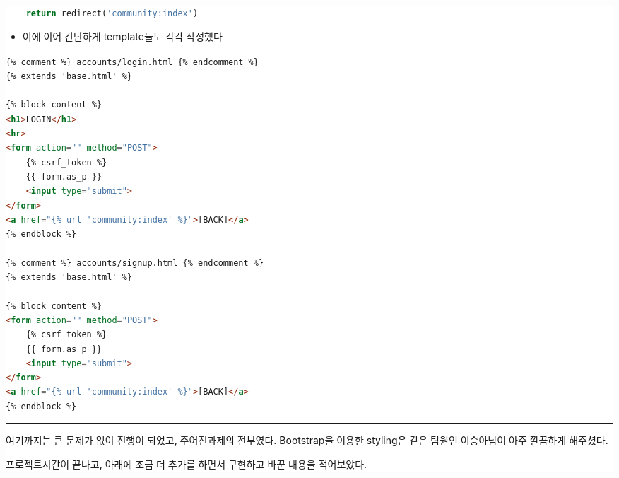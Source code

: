   ```python
      return redirect('community:index')
  ```

  - 이에 이어 간단하게 template들도 각각 작성했다

  ```html
  {% comment %} accounts/login.html {% endcomment %}
  {% extends 'base.html' %}
  
  {% block content %}
  <h1>LOGIN</h1>
  <hr>
  <form action="" method="POST">
      {% csrf_token %}
      {{ form.as_p }}
      <input type="submit">
  </form>
  <a href="{% url 'community:index' %}">[BACK]</a>
  {% endblock %}
  
  {% comment %} accounts/signup.html {% endcomment %}
  {% extends 'base.html' %}
  
  {% block content %}
  <form action="" method="POST">
      {% csrf_token %}
      {{ form.as_p }}
      <input type="submit">
  </form>
  <a href="{% url 'community:index' %}">[BACK]</a>
  {% endblock %}
  ```

  ---

  여기까지는 큰 문제가 없이 진행이 되었고, 주어진과제의 전부였다. Bootstrap을 이용한 styling은 같은 팀원인 이승아님이 아주 깔끔하게 해주셨다.

  프로젝트시간이 끝나고, 아래에 조금 더 추가를 하면서 구현하고 바꾼 내용을 적어보았다.